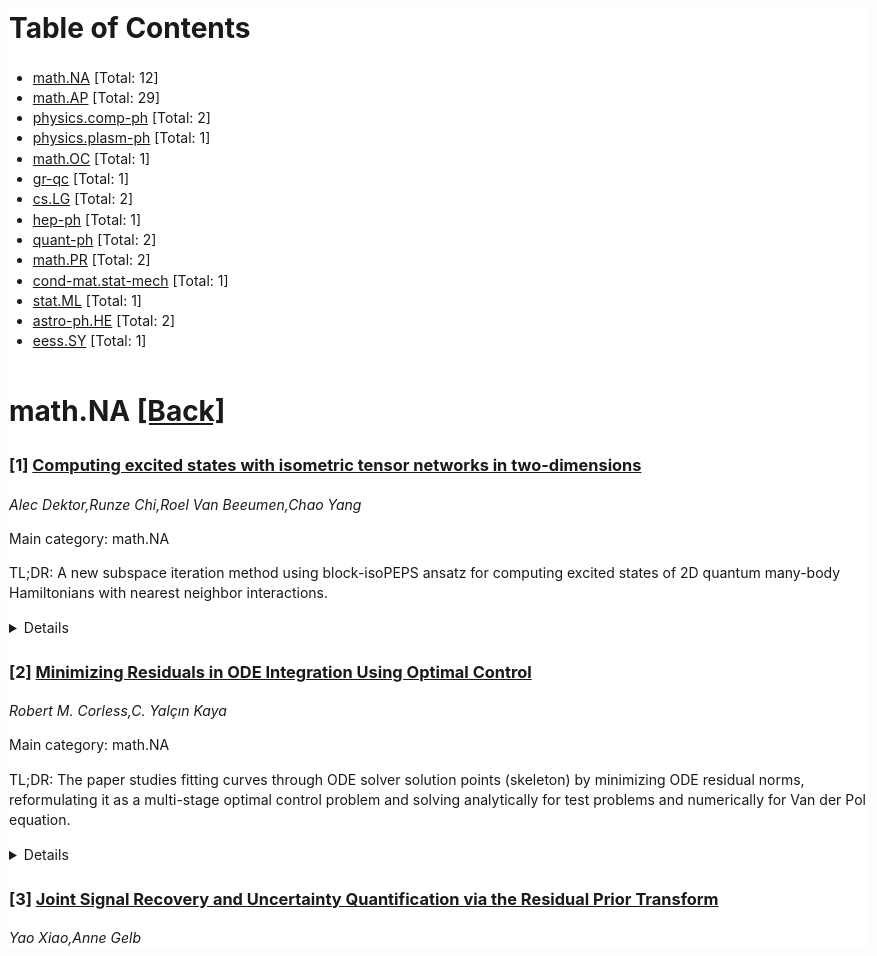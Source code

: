 <div id=toc></div>

# Table of Contents

- [math.NA](#math.NA) [Total: 12]
- [math.AP](#math.AP) [Total: 29]
- [physics.comp-ph](#physics.comp-ph) [Total: 2]
- [physics.plasm-ph](#physics.plasm-ph) [Total: 1]
- [math.OC](#math.OC) [Total: 1]
- [gr-qc](#gr-qc) [Total: 1]
- [cs.LG](#cs.LG) [Total: 2]
- [hep-ph](#hep-ph) [Total: 1]
- [quant-ph](#quant-ph) [Total: 2]
- [math.PR](#math.PR) [Total: 2]
- [cond-mat.stat-mech](#cond-mat.stat-mech) [Total: 1]
- [stat.ML](#stat.ML) [Total: 1]
- [astro-ph.HE](#astro-ph.HE) [Total: 2]
- [eess.SY](#eess.SY) [Total: 1]


<div id='math.NA'></div>

# math.NA [[Back]](#toc)

### [1] [Computing excited states with isometric tensor networks in two-dimensions](https://arxiv.org/abs/2510.20063)
*Alec Dektor,Runze Chi,Roel Van Beeumen,Chao Yang*

Main category: math.NA

TL;DR: A new subspace iteration method using block-isoPEPS ansatz for computing excited states of 2D quantum many-body Hamiltonians with nearest neighbor interactions.


<details><summary>Details</summary></details>


### [2] [Minimizing Residuals in ODE Integration Using Optimal Control](https://arxiv.org/abs/2510.20117)
*Robert M. Corless,C. Yalçın Kaya*

Main category: math.NA

TL;DR: The paper studies fitting curves through ODE solver solution points (skeleton) by minimizing ODE residual norms, reformulating it as a multi-stage optimal control problem and solving analytically for test problems and numerically for Van der Pol equation.


<details><summary>Details</summary></details>


### [3] [Joint Signal Recovery and Uncertainty Quantification via the Residual Prior Transform](https://arxiv.org/abs/2510.20136)
*Yao Xiao,Anne Gelb*
